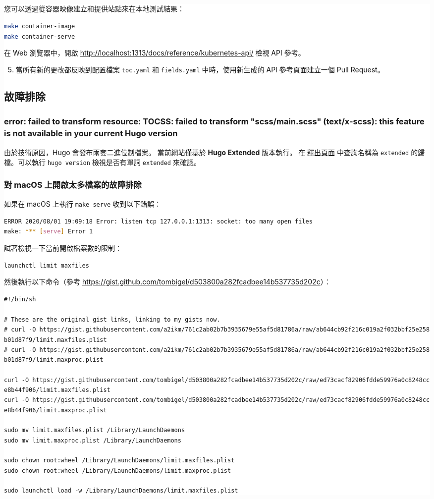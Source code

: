 
   您可以透過從容器映像建立和提供站點來在本地測試結果：

   ```bash
   make container-image
   make container-serve
   ```


   在 Web 瀏覽器中，開啟 <http://localhost:1313/docs/reference/kubernetes-api/> 檢視 API 參考。


5. 當所有新的更改都反映到配置檔案 `toc.yaml` 和 `fields.yaml` 中時，使用新生成的 API 參考頁面建立一個 Pull Request。


## 故障排除

###  error: failed to transform resource: TOCSS: failed to transform "scss/main.scss" (text/x-scss): this feature is not available in your current Hugo version

由於技術原因，Hugo 會發布兩套二進位制檔案。
當前網站僅基於 **Hugo Extended** 版本執行。
在 [釋出頁面](https://github.com/gohugoio/hugo/releases) 中查詢名稱為 `extended` 的歸檔。可以執行 `hugo version` 檢視是否有單詞 `extended` 來確認。


### 對 macOS 上開啟太多檔案的故障排除

如果在 macOS 上執行 `make serve` 收到以下錯誤：

```bash
ERROR 2020/08/01 19:09:18 Error: listen tcp 127.0.0.1:1313: socket: too many open files
make: *** [serve] Error 1
```


試著檢視一下當前開啟檔案數的限制：

`launchctl limit maxfiles`


然後執行以下命令（參考 <https://gist.github.com/tombigel/d503800a282fcadbee14b537735d202c>）：

```shell
#!/bin/sh

# These are the original gist links, linking to my gists now.
# curl -O https://gist.githubusercontent.com/a2ikm/761c2ab02b7b3935679e55af5d81786a/raw/ab644cb92f216c019a2f032bbf25e258b01d87f9/limit.maxfiles.plist
# curl -O https://gist.githubusercontent.com/a2ikm/761c2ab02b7b3935679e55af5d81786a/raw/ab644cb92f216c019a2f032bbf25e258b01d87f9/limit.maxproc.plist

curl -O https://gist.githubusercontent.com/tombigel/d503800a282fcadbee14b537735d202c/raw/ed73cacf82906fdde59976a0c8248cce8b44f906/limit.maxfiles.plist
curl -O https://gist.githubusercontent.com/tombigel/d503800a282fcadbee14b537735d202c/raw/ed73cacf82906fdde59976a0c8248cce8b44f906/limit.maxproc.plist

sudo mv limit.maxfiles.plist /Library/LaunchDaemons
sudo mv limit.maxproc.plist /Library/LaunchDaemons

sudo chown root:wheel /Library/LaunchDaemons/limit.maxfiles.plist
sudo chown root:wheel /Library/LaunchDaemons/limit.maxproc.plist

sudo launchctl load -w /Library/LaunchDaemons/limit.maxfiles.plist
```
